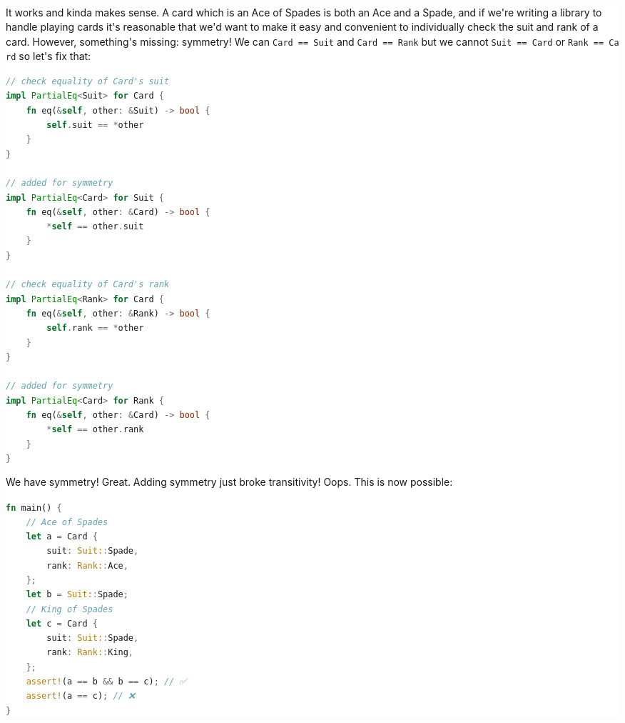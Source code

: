 It works and kinda makes sense. A card which is an Ace of Spades is both an Ace and a Spade, and if we're writing a library to handle playing cards it's reasonable that we'd want to make it easy and convenient to individually check the suit and rank of a card. However, something's missing: symmetry! We can `Card == Suit` and `Card == Rank` but we cannot `Suit == Card` or `Rank == Card` so let's fix that:

```rust
// check equality of Card's suit
impl PartialEq<Suit> for Card {
    fn eq(&self, other: &Suit) -> bool {
        self.suit == *other
    }
}

// added for symmetry
impl PartialEq<Card> for Suit {
    fn eq(&self, other: &Card) -> bool {
        *self == other.suit
    }
}

// check equality of Card's rank
impl PartialEq<Rank> for Card {
    fn eq(&self, other: &Rank) -> bool {
        self.rank == *other
    }
}

// added for symmetry
impl PartialEq<Card> for Rank {
    fn eq(&self, other: &Card) -> bool {
        *self == other.rank
    }
}
```

We have symmetry! Great. Adding symmetry just broke transitivity! Oops. This is now possible:

```rust
fn main() {
    // Ace of Spades
    let a = Card {
        suit: Suit::Spade,
        rank: Rank::Ace,
    };
    let b = Suit::Spade;
    // King of Spades
    let c = Card {
        suit: Suit::Spade,
        rank: Rank::King,
    };
    assert!(a == b && b == c); // ✅
    assert!(a == c); // ❌
}
```
